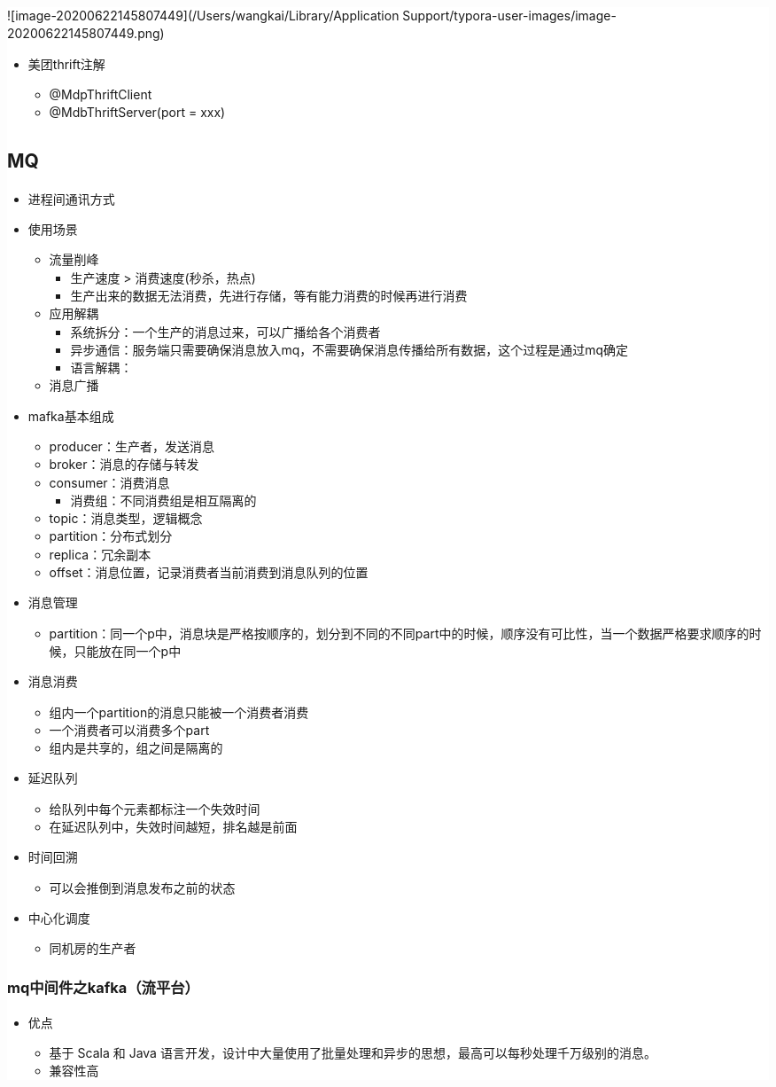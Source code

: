   

  ![image-20200622145807449](/Users/wangkai/Library/Application Support/typora-user-images/image-20200622145807449.png)

- 美团thrift注解

  - @MdpThriftClient
  - @MdbThriftServer(port = xxx)



## MQ

- 进程间通讯方式
- 使用场景
  - 流量削峰	
    - 生产速度  > 消费速度(秒杀，热点)
    - 生产出来的数据无法消费，先进行存储，等有能力消费的时候再进行消费
  - 应用解耦
    - 系统拆分：一个生产的消息过来，可以广播给各个消费者
    - 异步通信：服务端只需要确保消息放入mq，不需要确保消息传播给所有数据，这个过程是通过mq确定
    - 语言解耦：
  - 消息广播 
- mafka基本组成
  - producer：生产者，发送消息
  - broker：消息的存储与转发
  - consumer：消费消息
    - 消费组：不同消费组是相互隔离的
  - topic：消息类型，逻辑概念
  - partition：分布式划分
  - replica：冗余副本
  - offset：消息位置，记录消费者当前消费到消息队列的位置
- 消息管理
  - partition：同一个p中，消息块是严格按顺序的，划分到不同的不同part中的时候，顺序没有可比性，当一个数据严格要求顺序的时候，只能放在同一个p中
- 消息消费
  - 组内一个partition的消息只能被一个消费者消费
  - 一个消费者可以消费多个part
  - 组内是共享的，组之间是隔离的

- 延迟队列
  - 给队列中每个元素都标注一个失效时间
  - 在延迟队列中，失效时间越短，排名越是前面

- 时间回溯
  - 可以会推倒到消息发布之前的状态
- 中心化调度
  - 同机房的生产者

### mq中间件之kafka（流平台）

- 优点

  - 基于 Scala 和 Java 语言开发，设计中大量使用了批量处理和异步的思想，最高可以每秒处理千万级别的消息。
  - 兼容性高
